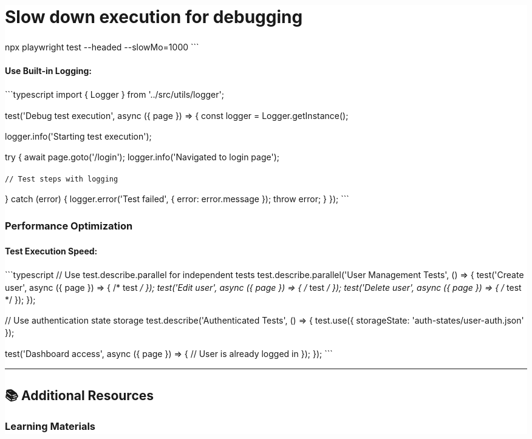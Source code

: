 # Slow down execution for debugging
npx playwright test --headed --slowMo=1000
\`\`\`

#### Use Built-in Logging:
\`\`\`typescript
import { Logger } from '../src/utils/logger';

test('Debug test execution', async ({ page }) => {
  const logger = Logger.getInstance();
  
  logger.info('Starting test execution');
  
  try {
    await page.goto('/login');
    logger.info('Navigated to login page');
    
    // Test steps with logging
    
  } catch (error) {
    logger.error('Test failed', { error: error.message });
    throw error;
  }
});
\`\`\`

### Performance Optimization

#### Test Execution Speed:
\`\`\`typescript
// Use test.describe.parallel for independent tests
test.describe.parallel('User Management Tests', () => {
  test('Create user', async ({ page }) => { /* test */ });
  test('Edit user', async ({ page }) => { /* test */ });
  test('Delete user', async ({ page }) => { /* test */ });
});

// Use authentication state storage
test.describe('Authenticated Tests', () => {
  test.use({ storageState: 'auth-states/user-auth.json' });
  
  test('Dashboard access', async ({ page }) => {
    // User is already logged in
  });
});
\`\`\`

---

## 📚 Additional Resources

### Learning Materials
